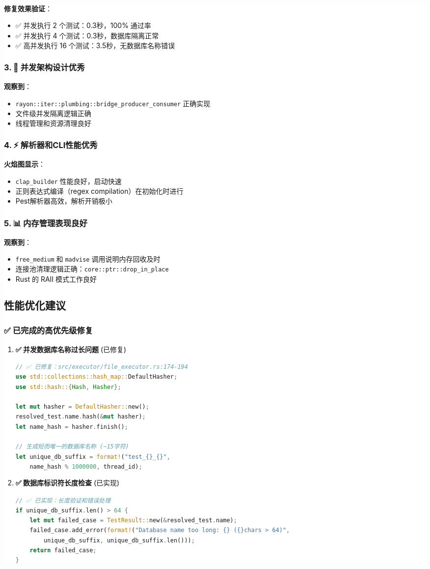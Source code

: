 **修复效果验证**：
- ✅ 并发执行 2 个测试：0.3秒，100% 通过率
- ✅ 并发执行 4 个测试：0.3秒，数据库隔离正常
- ✅ 高并发执行 16 个测试：3.5秒，无数据库名称错误

### 3. 🚀 并发架构设计优秀

**观察到**：
- `rayon::iter::plumbing::bridge_producer_consumer` 正确实现
- 文件级并发隔离逻辑正确
- 线程管理和资源清理良好

### 4. ⚡ 解析器和CLI性能优秀

**火焰图显示**：
- `clap_builder` 性能良好，启动快速
- 正则表达式编译（regex compilation）在初始化时进行
- Pest解析器高效，解析开销极小

### 5. 📊 内存管理表现良好

**观察到**：
- `free_medium` 和 `madvise` 调用说明内存回收及时
- 连接池清理逻辑正确：`core::ptr::drop_in_place`
- Rust 的 RAII 模式工作良好

## 性能优化建议

### ✅ 已完成的高优先级修复

1. **✅ 并发数据库名称过长问题** (已修复)
   ```rust
   // ✅ 已修复：src/executor/file_executor.rs:174-194
   use std::collections::hash_map::DefaultHasher;
   use std::hash::{Hash, Hasher};
   
   let mut hasher = DefaultHasher::new();
   resolved_test.name.hash(&mut hasher);
   let name_hash = hasher.finish();
   
   // 生成短而唯一的数据库名称 (~15字符)
   let unique_db_suffix = format!("test_{}_{}", 
       name_hash % 1000000, thread_id);
   ```

2. **✅ 数据库标识符长度检查** (已实现)
   ```rust
   // ✅ 已实现：长度验证和错误处理
   if unique_db_suffix.len() > 64 {
       let mut failed_case = TestResult::new(&resolved_test.name);
       failed_case.add_error(format!("Database name too long: {} ({}chars > 64)", 
           unique_db_suffix, unique_db_suffix.len()));
       return failed_case;
   }
   ```
